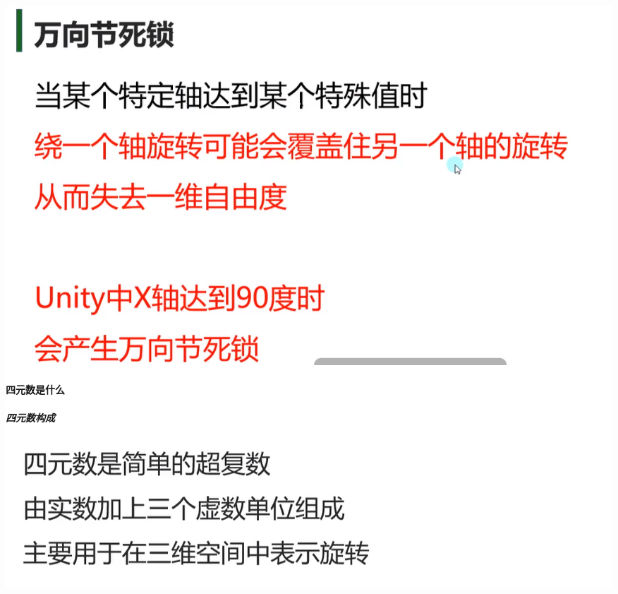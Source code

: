 ![image-20241201162503069](./assets/image-20241201162503069.png)

#### 四元数是什么

##### 四元数构成

![image-20241201162841520](./assets/image-20241201162841520.png)
